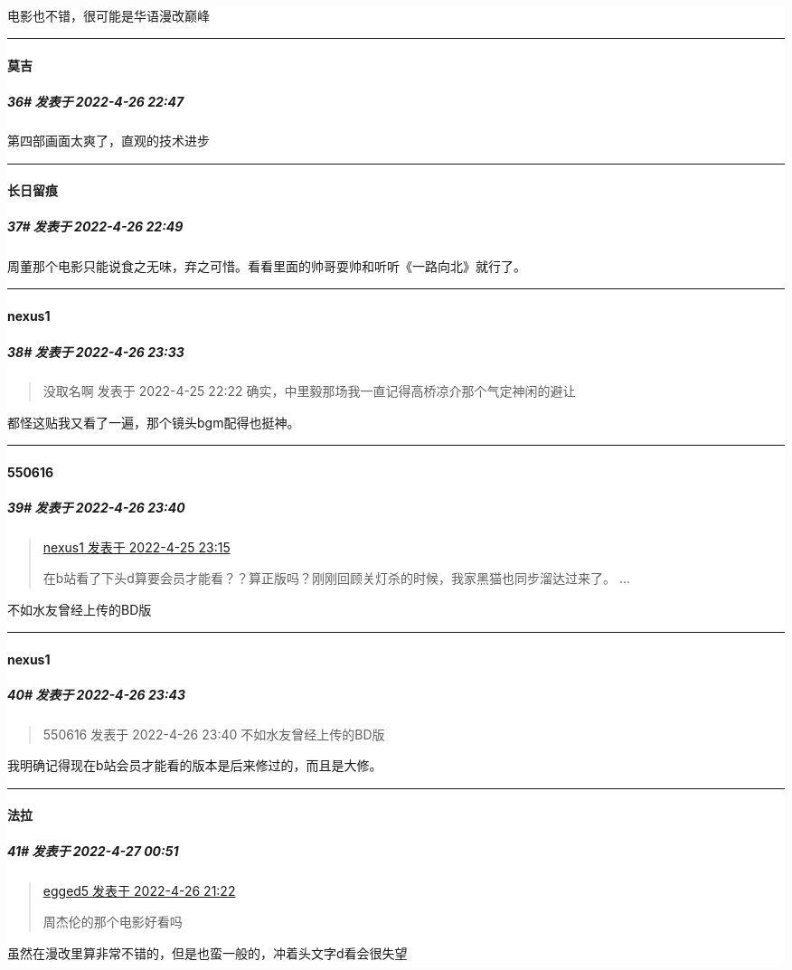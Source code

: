 电影也不错，很可能是华语漫改巅峰

*****

####  莫吉  
##### 36#       发表于 2022-4-26 22:47

第四部画面太爽了，直观的技术进步

*****

####  长日留痕  
##### 37#       发表于 2022-4-26 22:49

周董那个电影只能说食之无味，弃之可惜。看看里面的帅哥耍帅和听听《一路向北》就行了。

*****

####  nexus1  
##### 38#       发表于 2022-4-26 23:33

<blockquote>没取名啊 发表于 2022-4-25 22:22
确实，中里毅那场我一直记得高桥凉介那个气定神闲的避让</blockquote>
都怪这贴我又看了一遍，那个镜头bgm配得也挺神。

*****

####  550616  
##### 39#       发表于 2022-4-26 23:40

<blockquote><a href="httphttps://bbs.saraba1st.com/2b/forum.php?mod=redirect&amp;goto=findpost&amp;pid=55585938&amp;ptid=2066359" target="_blank">nexus1 发表于 2022-4-25 23:15</a>

在b站看了下头d算要会员才能看？？算正版吗？刚刚回顾关灯杀的时候，我家黑猫也同步溜达过来了。 ...</blockquote>
不如水友曾经上传的BD版

*****

####  nexus1  
##### 40#       发表于 2022-4-26 23:43

<blockquote>550616 发表于 2022-4-26 23:40
不如水友曾经上传的BD版</blockquote>
我明确记得现在b站会员才能看的版本是后来修过的，而且是大修。

*****

####  法拉  
##### 41#       发表于 2022-4-27 00:51

<blockquote><a href="httphttps://bbs.saraba1st.com/2b/forum.php?mod=redirect&amp;goto=findpost&amp;pid=55597668&amp;ptid=2066359" target="_blank">egged5 发表于 2022-4-26 21:22</a>

周杰伦的那个电影好看吗</blockquote>
虽然在漫改里算非常不错的，但是也蛮一般的，冲着头文字d看会很失望
